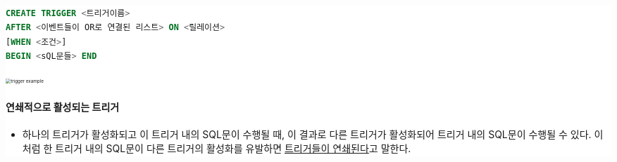 ```sql
CREATE TRIGGER <트리거이름>
AFTER <이벤트들이 OR로 연결된 리스트> ON <릴레이션>
[WHEN <조건>]
BEGIN <sQL문들> END
```



<img src="image\trigger example.PNG" alt="trigger example" style="zoom:45%;" />

#### 연쇄적으로 활성되는  트리거

- 하나의 트리거가 활성화되고 이 트리거 내의 SQL문이 수행될 때, 이 결과로 다른 트리거가 활성화되어 트리거 내의 SQL문이 수행될 수 있다. 이처럼 한 트리거 내의 SQL문이 다른 트리거의 활성화를 유발하면 <u>트리거들이 연쇄된다</u>고 말한다.

